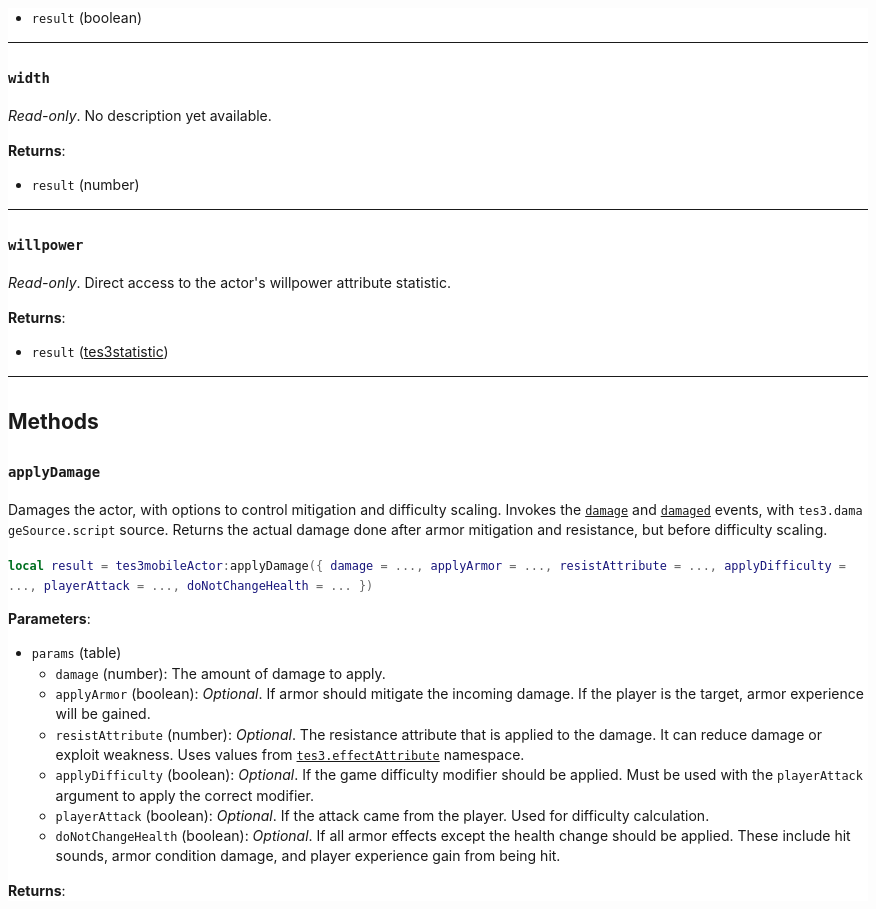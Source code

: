 * `result` (boolean)

***

### `width`

*Read-only*. No description yet available.

**Returns**:

* `result` (number)

***

### `willpower`

*Read-only*. Direct access to the actor's willpower attribute statistic.

**Returns**:

* `result` ([tes3statistic](../../types/tes3statistic))

***

## Methods

### `applyDamage`

Damages the actor, with options to control mitigation and difficulty scaling. Invokes the [`damage`](https://mwse.github.io/MWSE/events/damage/) and [`damaged`](https://mwse.github.io/MWSE/events/damaged/) events, with `tes3.damageSource.script` source. Returns the actual damage done after armor mitigation and resistance, but before difficulty scaling.

```lua
local result = tes3mobileActor:applyDamage({ damage = ..., applyArmor = ..., resistAttribute = ..., applyDifficulty = ..., playerAttack = ..., doNotChangeHealth = ... })
```

**Parameters**:

* `params` (table)
	* `damage` (number): The amount of damage to apply.
	* `applyArmor` (boolean): *Optional*. If armor should mitigate the incoming damage. If the player is the target, armor experience will be gained.
	* `resistAttribute` (number): *Optional*. The resistance attribute that is applied to the damage. It can reduce damage or exploit weakness. Uses values from [`tes3.effectAttribute`](https://mwse.github.io/MWSE/references/effect-attributes/) namespace.
	* `applyDifficulty` (boolean): *Optional*. If the game difficulty modifier should be applied. Must be used with the `playerAttack` argument to apply the correct modifier.
	* `playerAttack` (boolean): *Optional*. If the attack came from the player. Used for difficulty calculation.
	* `doNotChangeHealth` (boolean): *Optional*. If all armor effects except the health change should be applied. These include hit sounds, armor condition damage, and player experience gain from being hit.

**Returns**:
